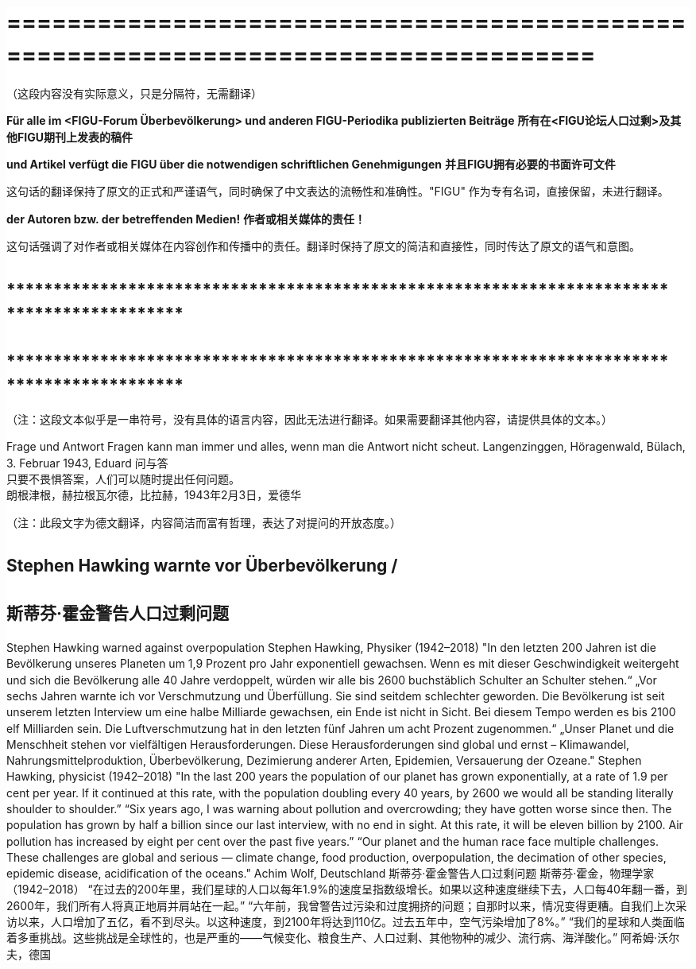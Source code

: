 ====================================================================================
====================================================================================
（这段内容没有实际意义，只是分隔符，无需翻译）

**Für alle im <FIGU-Forum Überbevölkerung> und anderen FIGU-Periodika publizierten Beiträge**
**所有在<FIGU论坛人口过剩>及其他FIGU期刊上发表的稿件**

**und Artikel verfügt die FIGU über die notwendigen schriftlichen Genehmigungen**
**并且FIGU拥有必要的书面许可文件**

这句话的翻译保持了原文的正式和严谨语气，同时确保了中文表达的流畅性和准确性。"FIGU" 作为专有名词，直接保留，未进行翻译。

**der Autoren bzw. der betreffenden Medien!**
**作者或相关媒体的责任！**

这句话强调了对作者或相关媒体在内容创作和传播中的责任。翻译时保持了原文的简洁和直接性，同时传达了原文的语气和意图。

## *********************************************************************** *******************
## *********************************************************************** *******************

（注：这段文本似乎是一串符号，没有具体的语言内容，因此无法进行翻译。如果需要翻译其他内容，请提供具体的文本。）

Frage und Antwort Fragen kann man immer und alles, wenn man die Antwort nicht scheut. Langenzinggen, Höragenwald, Bülach, 3. Februar 1943, Eduard
问与答  
只要不畏惧答案，人们可以随时提出任何问题。  
朗根津根，赫拉根瓦尔德，比拉赫，1943年2月3日，爱德华  

（注：此段文字为德文翻译，内容简洁而富有哲理，表达了对提问的开放态度。）

## Stephen Hawking warnte vor Überbevölkerung /
## 斯蒂芬·霍金警告人口过剩问题

Stephen Hawking warned against overpopulation Stephen Hawking, Physiker (1942–2018) "In den letzten 200 Jahren ist die Bevölkerung unseres Planeten um 1,9 Prozent pro Jahr exponentiell gewachsen. Wenn es mit dieser Geschwindigkeit weitergeht und sich die Bevölkerung alle 40 Jahre verdoppelt, würden wir alle bis 2600 buchstäblich Schulter an Schulter stehen.“ „Vor sechs Jahren warnte ich vor Verschmutzung und Überfüllung. Sie sind seitdem schlechter geworden. Die Bevölkerung ist seit unserem letzten Interview um eine halbe Milliarde gewachsen, ein Ende ist nicht in Sicht. Bei diesem Tempo werden es bis 2100 elf Milliarden sein. Die Luftverschmutzung hat in den letzten fünf Jahren um acht Prozent zugenommen.“ „Unser Planet und die Menschheit stehen vor vielfältigen Herausforderungen. Diese Herausforderungen sind global und ernst – Klimawandel, Nahrungsmittelproduktion, Überbevölkerung, Dezimierung anderer Arten, Epidemien, Versauerung der Ozeane." Stephen Hawking, physicist (1942–2018) "In the last 200 years the population of our planet has grown exponentially, at a rate of 1.9 per cent per year. If it continued at this rate, with the population doubling every 40 years, by 2600 we would all be standing literally shoulder to shoulder.” “Six years ago, I was warning about pollution and overcrowding; they have gotten worse since then. The population has grown by half a billion since our last interview, with no end in sight. At this rate, it will be eleven billion by 2100. Air pollution has increased by eight per cent over the past five years.” “Our planet and the human race face multiple challenges. These challenges are global and serious — climate change, food production, overpopulation, the decimation of other species, epidemic disease, acidification of the oceans." Achim Wolf, Deutschland
斯蒂芬·霍金警告人口过剩问题 斯蒂芬·霍金，物理学家（1942–2018） “在过去的200年里，我们星球的人口以每年1.9%的速度呈指数级增长。如果以这种速度继续下去，人口每40年翻一番，到2600年，我们所有人将真正地肩并肩站在一起。” “六年前，我曾警告过污染和过度拥挤的问题；自那时以来，情况变得更糟。自我们上次采访以来，人口增加了五亿，看不到尽头。以这种速度，到2100年将达到110亿。过去五年中，空气污染增加了8%。” “我们的星球和人类面临着多重挑战。这些挑战是全球性的，也是严重的——气候变化、粮食生产、人口过剩、其他物种的减少、流行病、海洋酸化。” 阿希姆·沃尔夫，德国
